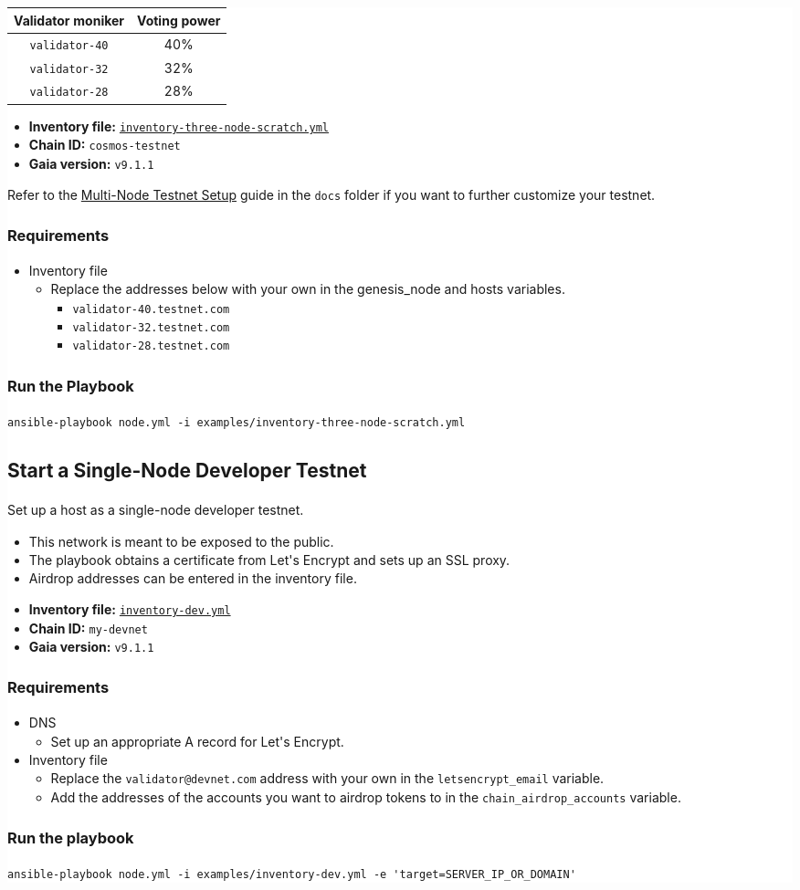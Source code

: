 | Validator moniker | Voting power |
|:-----------------:|:------------:|
|  `validator-40`   |     40%      |
|  `validator-32`   |     32%      |
|  `validator-28`   |     28%      |

- **Inventory file:** [`inventory-three-node-scratch.yml`](inventory-three-node-scratch.yml)
- **Chain ID:** `cosmos-testnet`
- **Gaia version:** `v9.1.1`

Refer to the [Multi-Node Testnet Setup](/docs/Multi-Node-Testnet-Setup.md) guide in the `docs` folder if you want to further customize your testnet.

### Requirements

- Inventory file
  - Replace the addresses below with your own in the genesis_node and hosts variables.
    - `validator-40.testnet.com`
    - `validator-32.testnet.com`
    - `validator-28.testnet.com`

### Run the Playbook

```
ansible-playbook node.yml -i examples/inventory-three-node-scratch.yml
```

## Start a Single-Node Developer Testnet

Set up a host as a single-node developer testnet.

- This network is meant to be exposed to the public.
- The playbook obtains a certificate from Let's Encrypt and sets up an SSL proxy.
- Airdrop addresses can be entered in the inventory file.

* **Inventory file:** [`inventory-dev.yml`](inventory-dev.yml)
* **Chain ID:** `my-devnet`
* **Gaia version:** `v9.1.1`

### Requirements

- DNS
  - Set up an appropriate A record for Let's Encrypt.
- Inventory file
  - Replace the `validator@devnet.com` address with your own in the `letsencrypt_email` variable.
  - Add the addresses of the accounts you want to airdrop tokens to in the `chain_airdrop_accounts` variable.
 
  
### Run the playbook 

```
ansible-playbook node.yml -i examples/inventory-dev.yml -e 'target=SERVER_IP_OR_DOMAIN'
```
